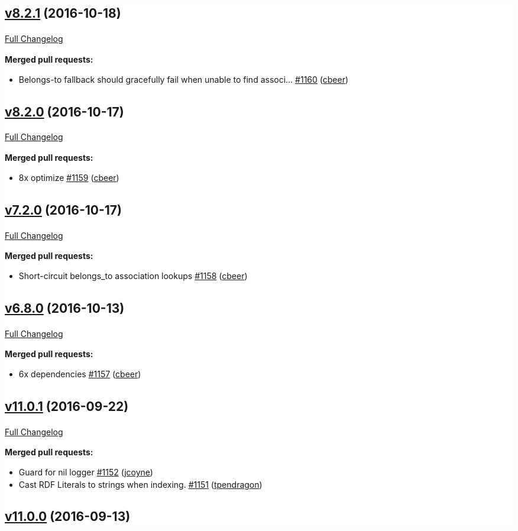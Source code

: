 ## [v8.2.1](https://github.com/samvera/active_fedora/tree/v8.2.1) (2016-10-18)

[Full Changelog](https://github.com/samvera/active_fedora/compare/v8.2.0...v8.2.1)

**Merged pull requests:**

- Belongs-to fallback should gracefully fail when unable to find associ… [\#1160](https://github.com/samvera/active_fedora/pull/1160) ([cbeer](https://github.com/cbeer))

## [v8.2.0](https://github.com/samvera/active_fedora/tree/v8.2.0) (2016-10-17)

[Full Changelog](https://github.com/samvera/active_fedora/compare/v7.2.0...v8.2.0)

**Merged pull requests:**

- 8x optimize [\#1159](https://github.com/samvera/active_fedora/pull/1159) ([cbeer](https://github.com/cbeer))

## [v7.2.0](https://github.com/samvera/active_fedora/tree/v7.2.0) (2016-10-17)

[Full Changelog](https://github.com/samvera/active_fedora/compare/v6.8.0...v7.2.0)

**Merged pull requests:**

- Short-circuit belongs\_to association lookups [\#1158](https://github.com/samvera/active_fedora/pull/1158) ([cbeer](https://github.com/cbeer))

## [v6.8.0](https://github.com/samvera/active_fedora/tree/v6.8.0) (2016-10-13)

[Full Changelog](https://github.com/samvera/active_fedora/compare/v11.0.1...v6.8.0)

**Merged pull requests:**

- 6x dependencies [\#1157](https://github.com/samvera/active_fedora/pull/1157) ([cbeer](https://github.com/cbeer))

## [v11.0.1](https://github.com/samvera/active_fedora/tree/v11.0.1) (2016-09-22)

[Full Changelog](https://github.com/samvera/active_fedora/compare/v11.0.0...v11.0.1)

**Merged pull requests:**

- Guard for nil logger [\#1152](https://github.com/samvera/active_fedora/pull/1152) ([jcoyne](https://github.com/jcoyne))
- Cast RDF Literals to strings when indexing. [\#1151](https://github.com/samvera/active_fedora/pull/1151) ([tpendragon](https://github.com/tpendragon))

## [v11.0.0](https://github.com/samvera/active_fedora/tree/v11.0.0) (2016-09-13)
